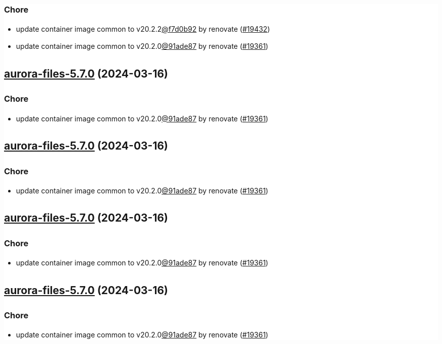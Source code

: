 ### Chore



- update container image common to v20.2.2[@f7d0b92](https://github.com/f7d0b92) by renovate ([#19432](https://github.com/truecharts/charts/issues/19432))

- update container image common to v20.2.0[@91ade87](https://github.com/91ade87) by renovate ([#19361](https://github.com/truecharts/charts/issues/19361))


## [aurora-files-5.7.0](https://github.com/truecharts/charts/compare/aurora-files-5.6.0...aurora-files-5.7.0) (2024-03-16)

### Chore



- update container image common to v20.2.0[@91ade87](https://github.com/91ade87) by renovate ([#19361](https://github.com/truecharts/charts/issues/19361))


## [aurora-files-5.7.0](https://github.com/truecharts/charts/compare/aurora-files-5.6.0...aurora-files-5.7.0) (2024-03-16)

### Chore



- update container image common to v20.2.0[@91ade87](https://github.com/91ade87) by renovate ([#19361](https://github.com/truecharts/charts/issues/19361))


## [aurora-files-5.7.0](https://github.com/truecharts/charts/compare/aurora-files-5.6.0...aurora-files-5.7.0) (2024-03-16)

### Chore



- update container image common to v20.2.0[@91ade87](https://github.com/91ade87) by renovate ([#19361](https://github.com/truecharts/charts/issues/19361))


## [aurora-files-5.7.0](https://github.com/truecharts/charts/compare/aurora-files-5.6.0...aurora-files-5.7.0) (2024-03-16)

### Chore



- update container image common to v20.2.0[@91ade87](https://github.com/91ade87) by renovate ([#19361](https://github.com/truecharts/charts/issues/19361))
